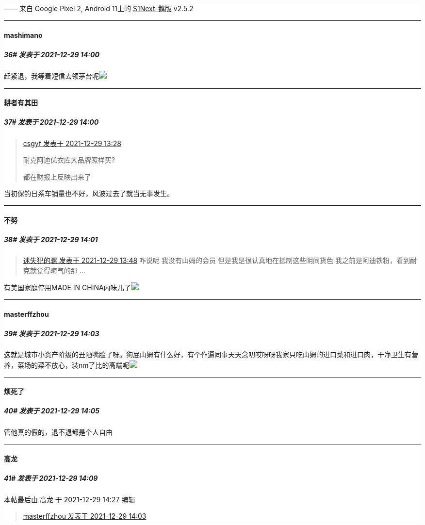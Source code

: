 —— 来自 Google Pixel 2, Android 11上的 [S1Next-鹅版](https://github.com/ykrank/S1-Next/releases) v2.5.2

*****

####  mashimano  
##### 36#       发表于 2021-12-29 14:00

赶紧退，我等着短信去领茅台呢<img src="https://static.saraba1st.com/image/smiley/face2017/048.png" referrerpolicy="no-referrer">

*****

####  耕者有其田  
##### 37#       发表于 2021-12-29 14:00

<blockquote><a href="httphttps://bbs.saraba1st.com/2b/forum.php?mod=redirect&amp;goto=findpost&amp;pid=54087776&amp;ptid=2044680" target="_blank">csgyf 发表于 2021-12-29 13:28</a>

耐克阿迪优衣库大品牌照样买?

都在财报上反映出来了</blockquote>
当初保钓日系车销量也不好，风波过去了就当无事发生。

*****

####  不努  
##### 38#       发表于 2021-12-29 14:01

<blockquote><a href="httphttps://bbs.saraba1st.com/2b/forum.php?mod=redirect&amp;goto=findpost&amp;pid=54088037&amp;ptid=2044680" target="_blank">迷失犯的骡 发表于 2021-12-29 13:48</a>
 咋说呢 我没有山姆的会员 但是我是很认真地在抵制这些阴间货色 我之前是阿迪铁粉，看到耐克就觉得晦气的那 ...</blockquote>
有美国家庭停用MADE IN CHINA内味儿了<img src="https://static.saraba1st.com/image/smiley/face2017/242.gif" referrerpolicy="no-referrer">

*****

####  masterffzhou  
##### 39#       发表于 2021-12-29 14:03

这就是城市小资产阶级的丑陋嘴脸了呀。狗屁山姆有什么好，有个作逼同事天天念叨哎呀呀我家只吃山姆的进口菜和进口肉，干净卫生有营养，菜场的菜不放心，装nm了比的高端呢<img src="https://static.saraba1st.com/image/smiley/face2017/048.png" referrerpolicy="no-referrer">

*****

####  烦死了  
##### 40#       发表于 2021-12-29 14:05

管他真的假的，退不退都是个人自由

*****

####  高龙  
##### 41#       发表于 2021-12-29 14:09

 本帖最后由 高龙 于 2021-12-29 14:27 编辑 
<blockquote><a href="httphttps://bbs.saraba1st.com/2b/forum.php?mod=redirect&amp;goto=findpost&amp;pid=54088172&amp;ptid=2044680" target="_blank">masterffzhou 发表于 2021-12-29 14:03</a>
